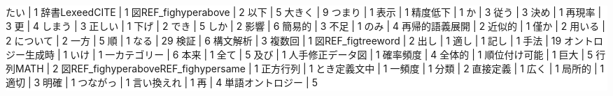 たい | 1
辞書LexeedCITE | 1
図REF_fighyperabove | 2
以下 | 5
大きく | 9
つまり | 1
表示 | 1
精度低下 | 1
か | 3
従う | 3
決め | 1
再現率 | 3
更 | 4
しまう | 3
正しい | 1
下げ | 2
でき | 5
しか | 2
影響 | 6
簡易的 | 3
不足 | 1
のみ | 4
再帰的語義展開 | 2
近似的 | 1
僅か | 2
用いる | 2
について | 2
一方 | 5
順 | 1
なる | 29
検証 | 6
構文解析 | 3
複数回 | 1
図REF_figtreeword | 2
出し | 1
適し | 1
記し | 1
手法 | 19
オントロジー生成時 | 1
いけ | 1
一カテゴリー | 6
本来 | 1
全て | 5
及び | 1
人手修正データ図 | 1
確率頻度 | 4
全体的 | 1
順位付け可能 | 1
巨大 | 5
行列MATH | 2
図REF_fighyperaboveREF_fighypersame | 1
正方行列 | 1
とき定義文中 | 1
一頻度 | 1
分類 | 2
直接定義 | 1
広く | 1
局所的 | 1
適切 | 3
明確 | 1
つながっ | 1
言い換えれ | 1
再 | 4
単語オントロジー | 5